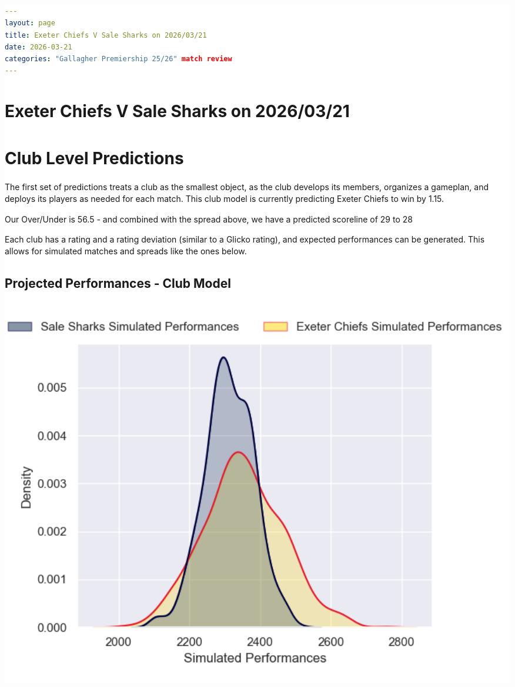 ```yaml
---  
layout: page  
title: Exeter Chiefs V Sale Sharks on 2026/03/21  
date: 2026-03-21  
categories: "Gallagher Premiership 25/26" match review  
---
```

# Exeter Chiefs V Sale Sharks on 2026/03/21

# Club Level Predictions


The first set of predictions treats a club as the smallest object, as the club develops its members, organizes a gameplan, and deploys its players as needed for each match. This club model is currently predicting Exeter Chiefs to win by 1.15.

Our Over/Under is 56.5 - and combined with the spread above, we have a predicted scoreline of 29 to 28

Each club has a rating and a rating deviation (similar to a Glicko rating), and expected performances can be generated. This allows for simulated matches and spreads like the ones below.
## Projected Performances - Club Model


<p float="left">
<img src="../comp_files/plots/2026-03-21-ExeterChiefs_V_SaleSharks_performances.png" width="99%" />
</p>
